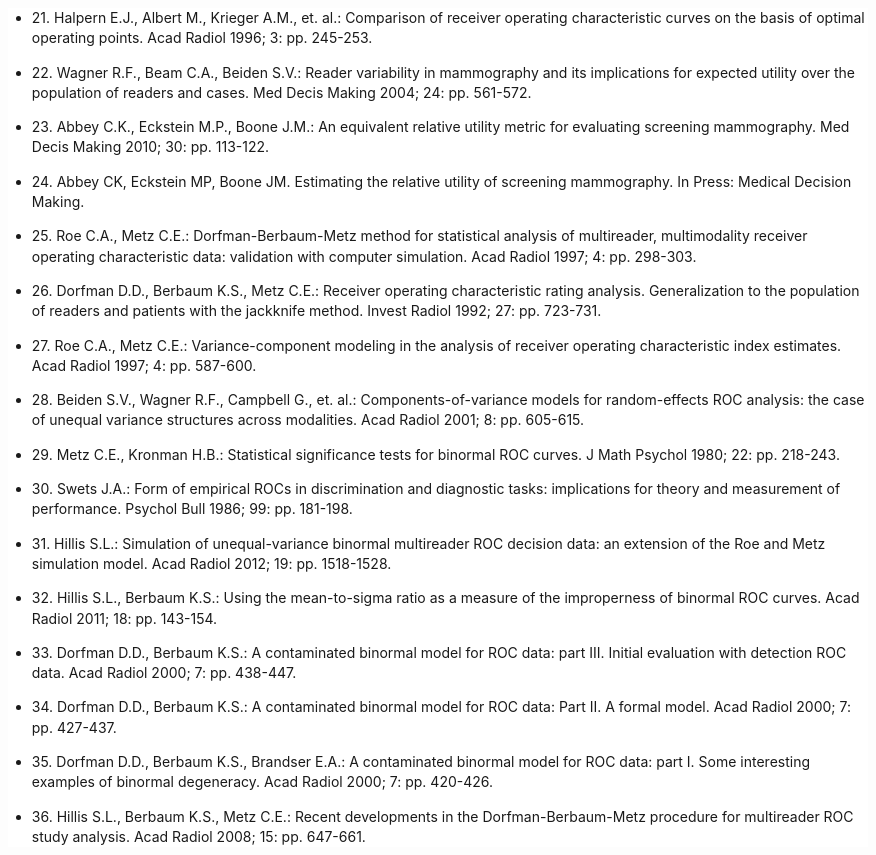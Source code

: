 
- 21\. Halpern E.J., Albert M., Krieger A.M., et. al.: Comparison of receiver operating characteristic curves on the basis of optimal operating points. Acad Radiol 1996; 3: pp. 245-253.


- 22\. Wagner R.F., Beam C.A., Beiden S.V.: Reader variability in mammography and its implications for expected utility over the population of readers and cases. Med Decis Making 2004; 24: pp. 561-572.


- 23\. Abbey C.K., Eckstein M.P., Boone J.M.: An equivalent relative utility metric for evaluating screening mammography. Med Decis Making 2010; 30: pp. 113-122.


- 24\.  Abbey CK, Eckstein MP, Boone JM. Estimating the relative utility of screening mammography. In Press: Medical Decision Making.


- 25\. Roe C.A., Metz C.E.: Dorfman-Berbaum-Metz method for statistical analysis of multireader, multimodality receiver operating characteristic data: validation with computer simulation. Acad Radiol 1997; 4: pp. 298-303.


- 26\. Dorfman D.D., Berbaum K.S., Metz C.E.: Receiver operating characteristic rating analysis. Generalization to the population of readers and patients with the jackknife method. Invest Radiol 1992; 27: pp. 723-731.


- 27\. Roe C.A., Metz C.E.: Variance-component modeling in the analysis of receiver operating characteristic index estimates. Acad Radiol 1997; 4: pp. 587-600.


- 28\. Beiden S.V., Wagner R.F., Campbell G., et. al.: Components-of-variance models for random-effects ROC analysis: the case of unequal variance structures across modalities. Acad Radiol 2001; 8: pp. 605-615.


- 29\. Metz C.E., Kronman H.B.: Statistical significance tests for binormal ROC curves. J Math Psychol 1980; 22: pp. 218-243.


- 30\. Swets J.A.: Form of empirical ROCs in discrimination and diagnostic tasks: implications for theory and measurement of performance. Psychol Bull 1986; 99: pp. 181-198.


- 31\. Hillis S.L.: Simulation of unequal-variance binormal multireader ROC decision data: an extension of the Roe and Metz simulation model. Acad Radiol 2012; 19: pp. 1518-1528.


- 32\. Hillis S.L., Berbaum K.S.: Using the mean-to-sigma ratio as a measure of the improperness of binormal ROC curves. Acad Radiol 2011; 18: pp. 143-154.


- 33\. Dorfman D.D., Berbaum K.S.: A contaminated binormal model for ROC data: part III. Initial evaluation with detection ROC data. Acad Radiol 2000; 7: pp. 438-447.


- 34\. Dorfman D.D., Berbaum K.S.: A contaminated binormal model for ROC data: Part II. A formal model. Acad Radiol 2000; 7: pp. 427-437.


- 35\. Dorfman D.D., Berbaum K.S., Brandser E.A.: A contaminated binormal model for ROC data: part I. Some interesting examples of binormal degeneracy. Acad Radiol 2000; 7: pp. 420-426.


- 36\. Hillis S.L., Berbaum K.S., Metz C.E.: Recent developments in the Dorfman-Berbaum-Metz procedure for multireader ROC study analysis. Acad Radiol 2008; 15: pp. 647-661.